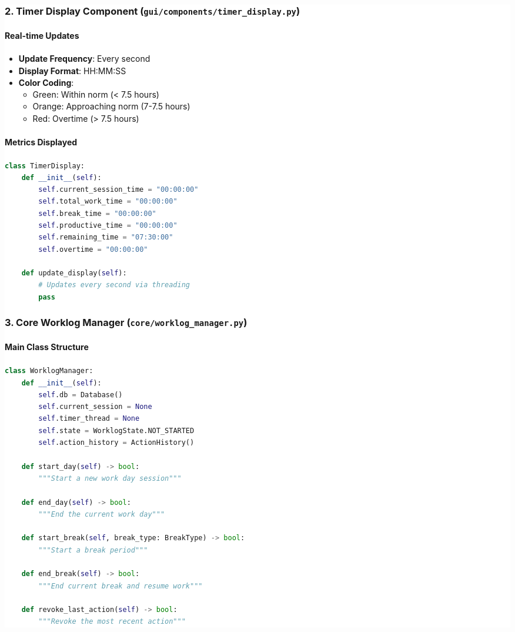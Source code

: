### 2. Timer Display Component (`gui/components/timer_display.py`)

#### Real-time Updates
- **Update Frequency**: Every second
- **Display Format**: HH:MM:SS
- **Color Coding**: 
  - Green: Within norm (< 7.5 hours)
  - Orange: Approaching norm (7-7.5 hours)
  - Red: Overtime (> 7.5 hours)

#### Metrics Displayed
```python
class TimerDisplay:
    def __init__(self):
        self.current_session_time = "00:00:00"
        self.total_work_time = "00:00:00"
        self.break_time = "00:00:00"
        self.productive_time = "00:00:00"
        self.remaining_time = "07:30:00"
        self.overtime = "00:00:00"
        
    def update_display(self):
        # Updates every second via threading
        pass
```

### 3. Core Worklog Manager (`core/worklog_manager.py`)

#### Main Class Structure
```python
class WorklogManager:
    def __init__(self):
        self.db = Database()
        self.current_session = None
        self.timer_thread = None
        self.state = WorklogState.NOT_STARTED
        self.action_history = ActionHistory()
        
    def start_day(self) -> bool:
        """Start a new work day session"""
        
    def end_day(self) -> bool:
        """End the current work day"""
        
    def start_break(self, break_type: BreakType) -> bool:
        """Start a break period"""
        
    def end_break(self) -> bool:
        """End current break and resume work"""
        
    def revoke_last_action(self) -> bool:
        """Revoke the most recent action"""
```
